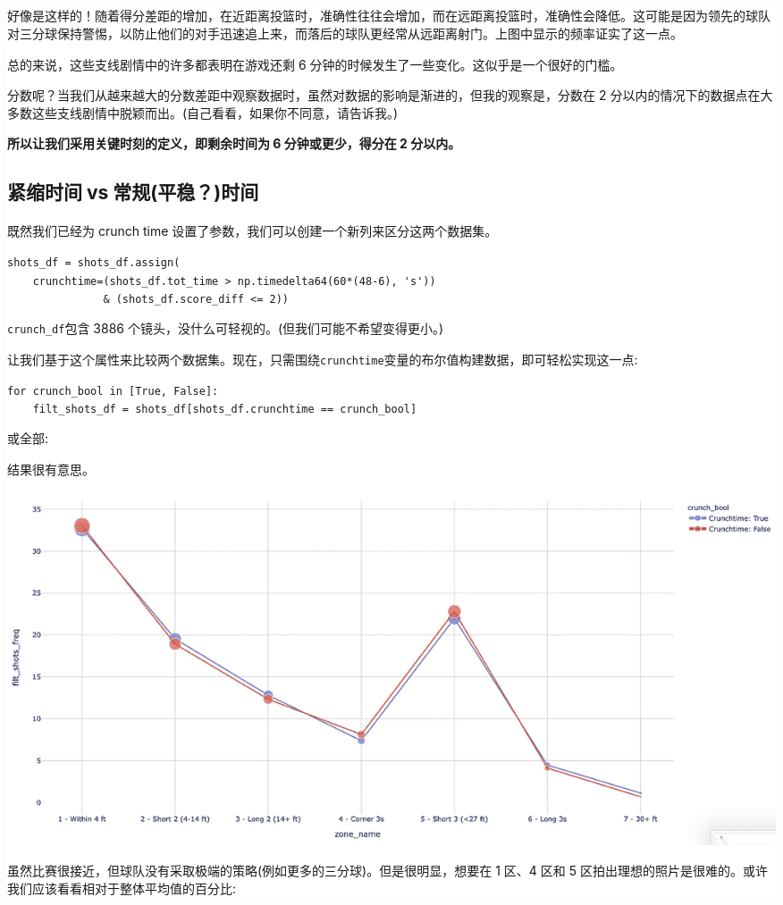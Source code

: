 好像是这样的！随着得分差距的增加，在近距离投篮时，准确性往往会增加，而在远距离投篮时，准确性会降低。这可能是因为领先的球队对三分球保持警惕，以防止他们的对手迅速追上来，而落后的球队更经常从远距离射门。上图中显示的频率证实了这一点。

总的来说，这些支线剧情中的许多都表明在游戏还剩 6 分钟的时候发生了一些变化。这似乎是一个很好的门槛。

分数呢？当我们从越来越大的分数差距中观察数据时，虽然对数据的影响是渐进的，但我的观察是，分数在 2 分以内的情况下的数据点在大多数这些支线剧情中脱颖而出。(自己看看，如果你不同意，请告诉我。)

**所以让我们采用关键时刻的定义，即剩余时间为 6 分钟或更少，得分在 2 分以内。**

## 紧缩时间 vs 常规(平稳？)时间

既然我们已经为 crunch time 设置了参数，我们可以创建一个新列来区分这两个数据集。

```
shots_df = shots_df.assign(
    crunchtime=(shots_df.tot_time > np.timedelta64(60*(48-6), 's'))
               & (shots_df.score_diff <= 2))
```

`crunch_df`包含 3886 个镜头，没什么可轻视的。(但我们可能不希望变得更小。)

让我们基于这个属性来比较两个数据集。现在，只需围绕`crunchtime`变量的布尔值构建数据，即可轻松实现这一点:

```
for crunch_bool in [True, False]:
    filt_shots_df = shots_df[shots_df.crunchtime == crunch_bool]
```

或全部:

结果很有意思。

![](img/5e988197e35874b9871005428c0b5699.png)

虽然比赛很接近，但球队没有采取极端的策略(例如更多的三分球)。但是很明显，想要在 1 区、4 区和 5 区拍出理想的照片是很难的。或许我们应该看看相对于整体平均值的百分比:
